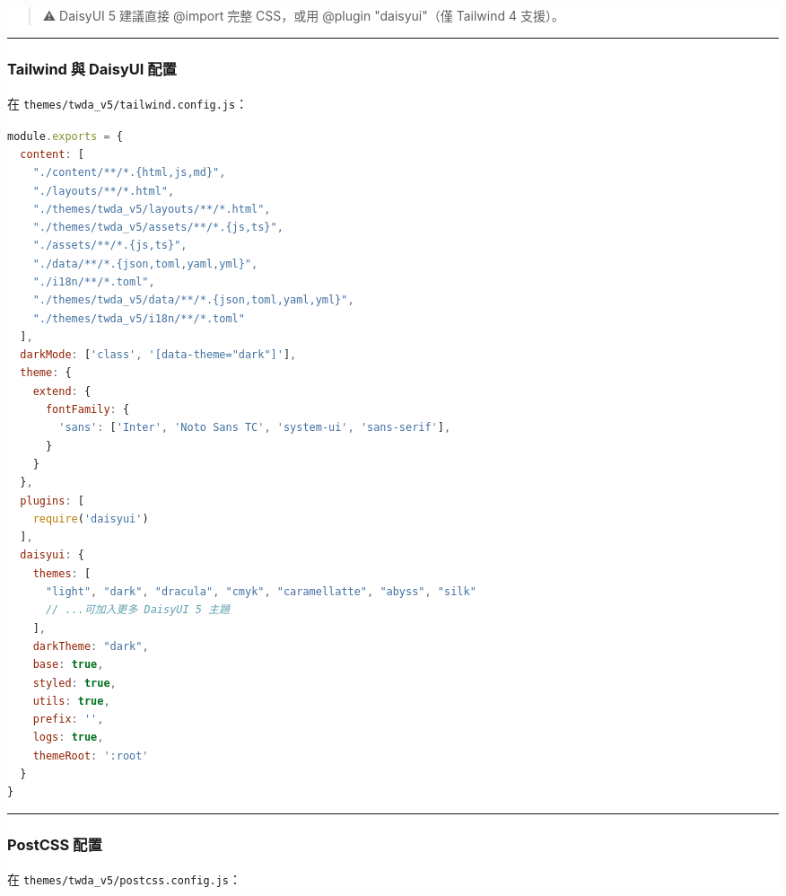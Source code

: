 > ⚠️ DaisyUI 5 建議直接 @import 完整 CSS，或用 @plugin "daisyui"（僅 Tailwind 4 支援）。

---

### Tailwind 與 DaisyUI 配置

在 `themes/twda_v5/tailwind.config.js`：

```javascript
module.exports = {
  content: [
    "./content/**/*.{html,js,md}",
    "./layouts/**/*.html",
    "./themes/twda_v5/layouts/**/*.html",
    "./themes/twda_v5/assets/**/*.{js,ts}",
    "./assets/**/*.{js,ts}",
    "./data/**/*.{json,toml,yaml,yml}",
    "./i18n/**/*.toml",
    "./themes/twda_v5/data/**/*.{json,toml,yaml,yml}",
    "./themes/twda_v5/i18n/**/*.toml"
  ],
  darkMode: ['class', '[data-theme="dark"]'],
  theme: {
    extend: {
      fontFamily: {
        'sans': ['Inter', 'Noto Sans TC', 'system-ui', 'sans-serif'],
      }
    }
  },
  plugins: [
    require('daisyui')
  ],
  daisyui: {
    themes: [
      "light", "dark", "dracula", "cmyk", "caramellatte", "abyss", "silk"
      // ...可加入更多 DaisyUI 5 主題
    ],
    darkTheme: "dark",
    base: true,
    styled: true,
    utils: true,
    prefix: '',
    logs: true,
    themeRoot: ':root'
  }
}
```

---

### PostCSS 配置

在 `themes/twda_v5/postcss.config.js`：
